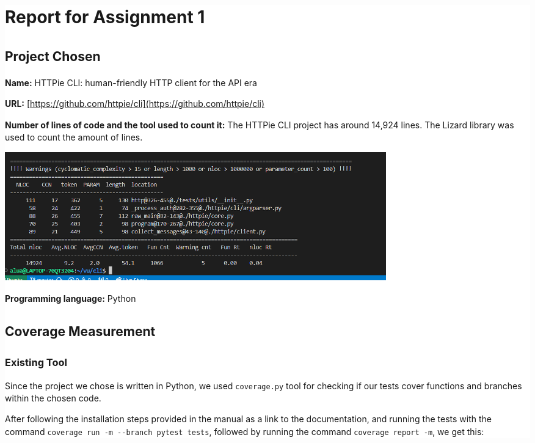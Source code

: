 
# Report for Assignment 1

## Project Chosen

**Name:** HTTPie CLI: human-friendly HTTP client for the API era

**URL:** [https://github.com/httpie/cli](https://github.com/httpie/cli)

**Number of lines of code and the tool used to count it:**
The HTTPie CLI project has around 14,924 lines. The Lizard library was used to count the amount of lines.

![lizard](/readme_images%20/Picture%201.png)


**Programming language:** Python

## Coverage Measurement

### Existing Tool

Since the project we chose is written in Python, we used `coverage.py` tool for checking if our tests cover functions and branches within the chosen code.

After following the installation steps provided in the manual as a link to the documentation, and running the tests with the command `coverage run -m --branch pytest tests`, followed by running the command `coverage report -m`, we get this:
